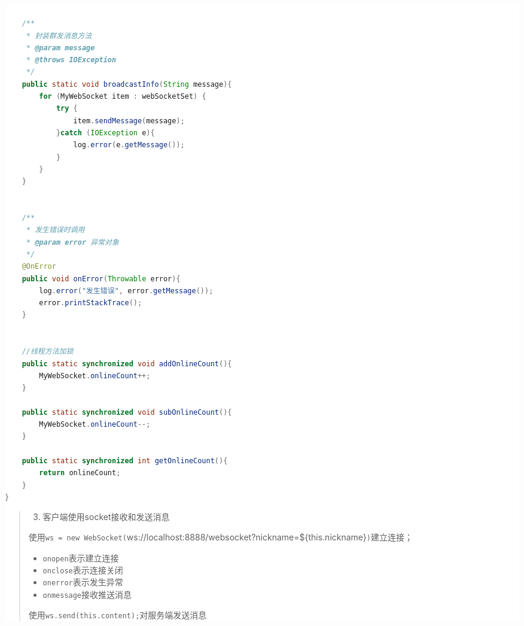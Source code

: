 ```java

    /**
     * 封装群发消息方法
     * @param message
     * @throws IOException
     */
    public static void broadcastInfo(String message){
        for (MyWebSocket item : webSocketSet) {
            try {
                item.sendMessage(message);
            }catch (IOException e){
                log.error(e.getMessage());
            }
        }
    }


    /**
     * 发生错误时调用
     * @param error 异常对象
     */
    @OnError
    public void onError(Throwable error){
        log.error("发生错误", error.getMessage());
        error.printStackTrace();
    }


    //线程方法加锁
    public static synchronized void addOnlineCount(){
        MyWebSocket.onlineCount++;
    }

    public static synchronized void subOnlineCount(){
        MyWebSocket.onlineCount--;
    }

    public static synchronized int getOnlineCount(){
        return onlineCount;
    }
}

```

> 3. 客户端使用socket接收和发送消息
>
> 使用`ws = new WebSocket(`ws://localhost:8888/websocket?nickname=${this.nickname}`)`建立连接；
>
> - `onopen`表示建立连接
> - `onclose`表示连接关闭
> - `onerror`表示发生异常
> - `onmessage`接收推送消息
>
> 使用`ws.send(this.content);`对服务端发送消息
